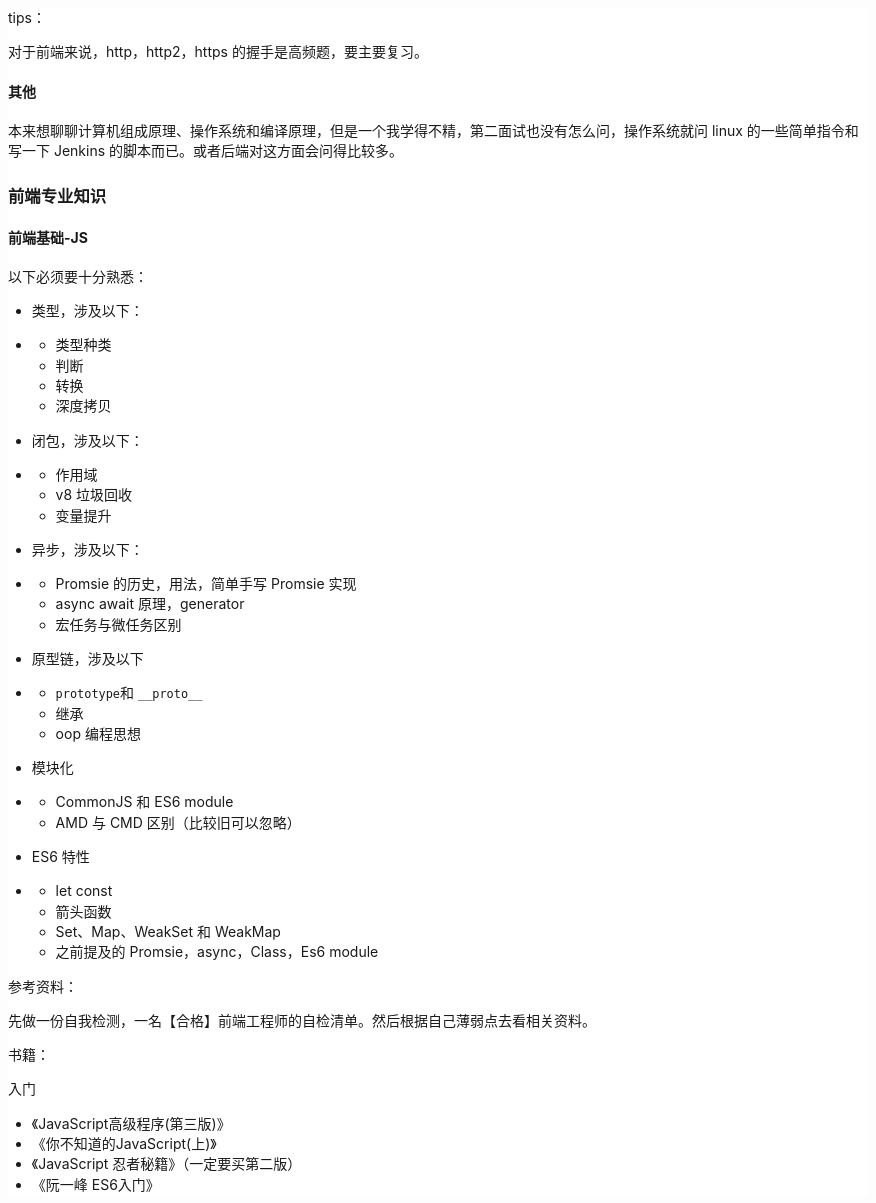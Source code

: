 tips：

对于前端来说，http，http2，https 的握手是高频题，要主要复习。

#### 其他

本来想聊聊计算机组成原理、操作系统和编译原理，但是一个我学得不精，第二面试也没有怎么问，操作系统就问 linux 的一些简单指令和写一下 Jenkins 的脚本而已。或者后端对这方面会问得比较多。

### 前端专业知识

#### 前端基础-JS

以下必须要十分熟悉：

- 类型，涉及以下：

- - 类型种类
  - 判断
  - 转换
  - 深度拷贝

- 闭包，涉及以下：

- - 作用域
  - v8 垃圾回收
  - 变量提升

- 异步，涉及以下：

- - Promsie 的历史，用法，简单手写 Promsie 实现
  - async await 原理，generator
  - 宏任务与微任务区别

- 原型链，涉及以下

- - `prototype`和 `__proto__`
  - 继承
  - oop 编程思想

- 模块化

- - CommonJS 和 ES6 module
  - AMD 与 CMD 区别（比较旧可以忽略）

- ES6 特性

- - let const
  - 箭头函数
  - Set、Map、WeakSet 和 WeakMap
  - 之前提及的 Promsie，async，Class，Es6 module

参考资料：

先做一份自我检测，一名【合格】前端工程师的自检清单。然后根据自己薄弱点去看相关资料。

书籍：

入门

- 《JavaScript高级程序(第三版)》
- 《你不知道的JavaScript(上)》
- 《JavaScript 忍者秘籍》（一定要买第二版）
- 《阮一峰 ES6入门》
